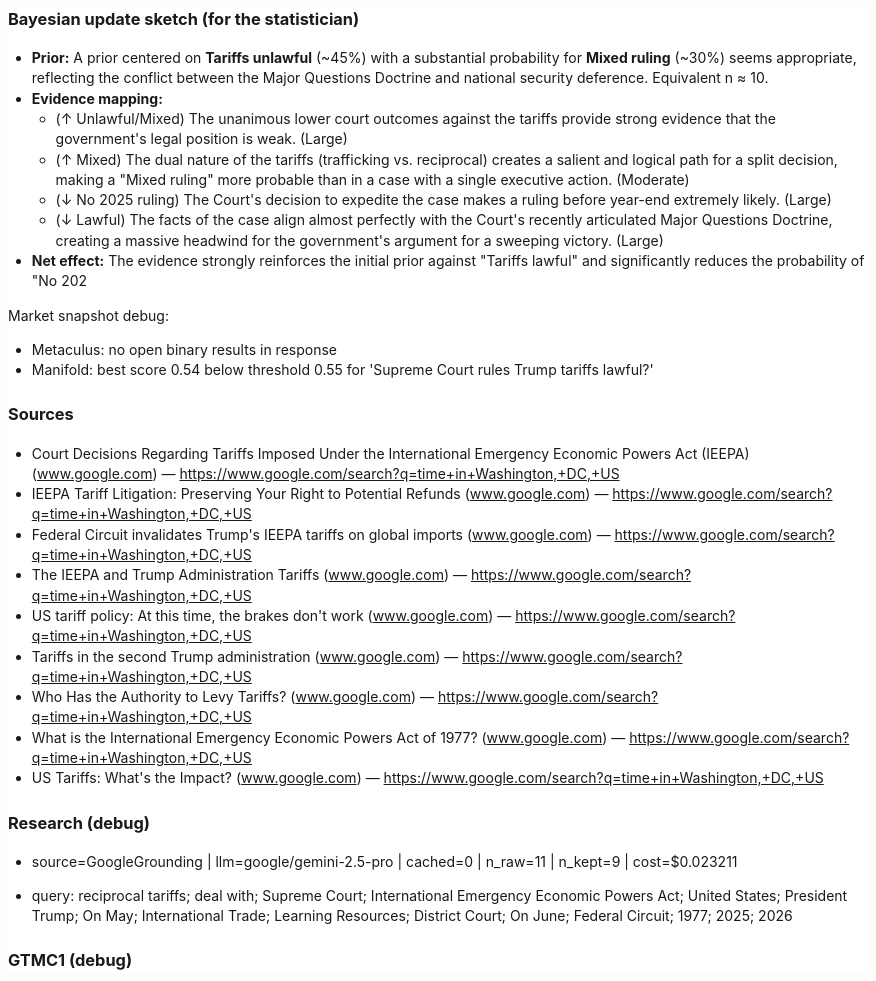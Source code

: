 ### Bayesian update sketch (for the statistician)
*   **Prior:** A prior centered on **Tariffs unlawful** (~45%) with a substantial probability for **Mixed ruling** (~30%) seems appropriate, reflecting the conflict between the Major Questions Doctrine and national security deference. Equivalent n ≈ 10.
*   **Evidence mapping:**
    *   (↑ Unlawful/Mixed) The unanimous lower court outcomes against the tariffs provide strong evidence that the government's legal position is weak. (Large)
    *   (↑ Mixed) The dual nature of the tariffs (trafficking vs. reciprocal) creates a salient and logical path for a split decision, making a "Mixed ruling" more probable than in a case with a single executive action. (Moderate)
    *   (↓ No 2025 ruling) The Court's decision to expedite the case makes a ruling before year-end extremely likely. (Large)
    *   (↓ Lawful) The facts of the case align almost perfectly with the Court's recently articulated Major Questions Doctrine, creating a massive headwind for the government's argument for a sweeping victory. (Large)
*   **Net effect:** The evidence strongly reinforces the initial prior against "Tariffs lawful" and significantly reduces the probability of "No 202

Market snapshot debug:
- Metaculus: no open binary results in response
- Manifold: best score 0.54 below threshold 0.55 for 'Supreme Court rules Trump tariffs lawful?'

### Sources
- Court Decisions Regarding Tariffs Imposed Under the International Emergency Economic Powers Act (IEEPA) (www.google.com) — https://www.google.com/search?q=time+in+Washington,+DC,+US
- IEEPA Tariff Litigation: Preserving Your Right to Potential Refunds (www.google.com) — https://www.google.com/search?q=time+in+Washington,+DC,+US
- Federal Circuit invalidates Trump's IEEPA tariffs on global imports (www.google.com) — https://www.google.com/search?q=time+in+Washington,+DC,+US
- The IEEPA and Trump Administration Tariffs (www.google.com) — https://www.google.com/search?q=time+in+Washington,+DC,+US
- US tariff policy: At this time, the brakes don't work (www.google.com) — https://www.google.com/search?q=time+in+Washington,+DC,+US
- Tariffs in the second Trump administration (www.google.com) — https://www.google.com/search?q=time+in+Washington,+DC,+US
- Who Has the Authority to Levy Tariffs? (www.google.com) — https://www.google.com/search?q=time+in+Washington,+DC,+US
- What is the International Emergency Economic Powers Act of 1977? (www.google.com) — https://www.google.com/search?q=time+in+Washington,+DC,+US
- US Tariffs: What's the Impact? (www.google.com) — https://www.google.com/search?q=time+in+Washington,+DC,+US

### Research (debug)

- source=GoogleGrounding | llm=google/gemini-2.5-pro | cached=0 | n_raw=11 | n_kept=9 | cost=$0.023211

- query: reciprocal tariffs; deal with; Supreme Court; International Emergency Economic Powers Act; United States; President Trump; On May; International Trade; Learning Resources; District Court; On June; Federal Circuit; 1977; 2025; 2026

### GTMC1 (debug)

